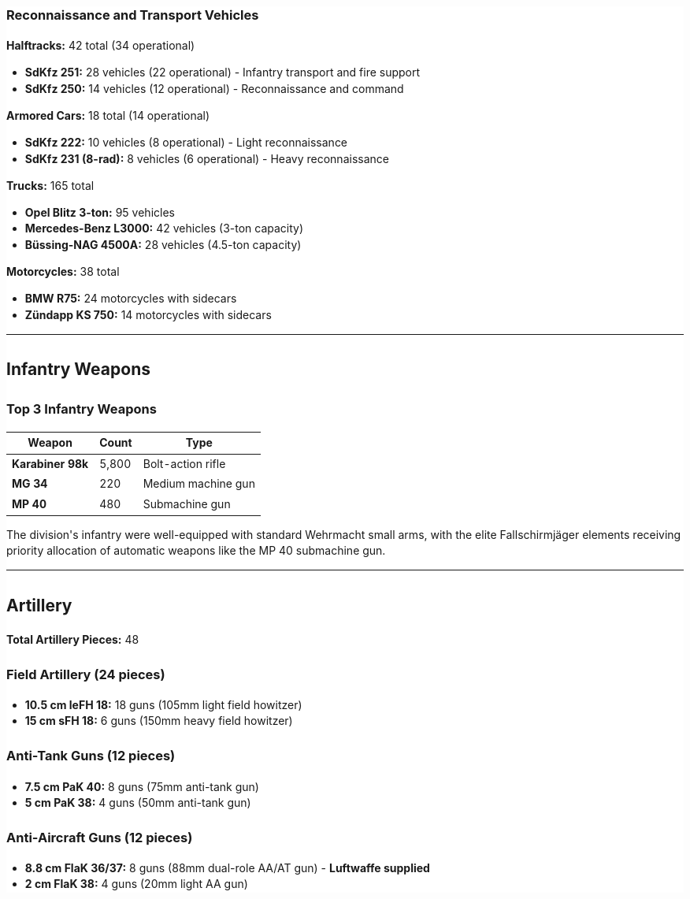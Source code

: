 ### Reconnaissance and Transport Vehicles

**Halftracks:** 42 total (34 operational)
- **SdKfz 251:** 28 vehicles (22 operational) - Infantry transport and fire support
- **SdKfz 250:** 14 vehicles (12 operational) - Reconnaissance and command

**Armored Cars:** 18 total (14 operational)
- **SdKfz 222:** 10 vehicles (8 operational) - Light reconnaissance
- **SdKfz 231 (8-rad):** 8 vehicles (6 operational) - Heavy reconnaissance

**Trucks:** 165 total
- **Opel Blitz 3-ton:** 95 vehicles
- **Mercedes-Benz L3000:** 42 vehicles (3-ton capacity)
- **Büssing-NAG 4500A:** 28 vehicles (4.5-ton capacity)

**Motorcycles:** 38 total
- **BMW R75:** 24 motorcycles with sidecars
- **Zündapp KS 750:** 14 motorcycles with sidecars

---

## Infantry Weapons

### Top 3 Infantry Weapons

| Weapon | Count | Type |
|--------|-------|------|
| **Karabiner 98k** | 5,800 | Bolt-action rifle |
| **MG 34** | 220 | Medium machine gun |
| **MP 40** | 480 | Submachine gun |

The division's infantry were well-equipped with standard Wehrmacht small arms, with the elite Fallschirmjäger elements receiving priority allocation of automatic weapons like the MP 40 submachine gun.

---

## Artillery

**Total Artillery Pieces:** 48

### Field Artillery (24 pieces)
- **10.5 cm leFH 18:** 18 guns (105mm light field howitzer)
- **15 cm sFH 18:** 6 guns (150mm heavy field howitzer)

### Anti-Tank Guns (12 pieces)
- **7.5 cm PaK 40:** 8 guns (75mm anti-tank gun)
- **5 cm PaK 38:** 4 guns (50mm anti-tank gun)

### Anti-Aircraft Guns (12 pieces)
- **8.8 cm FlaK 36/37:** 8 guns (88mm dual-role AA/AT gun) - **Luftwaffe supplied**
- **2 cm FlaK 38:** 4 guns (20mm light AA gun)
